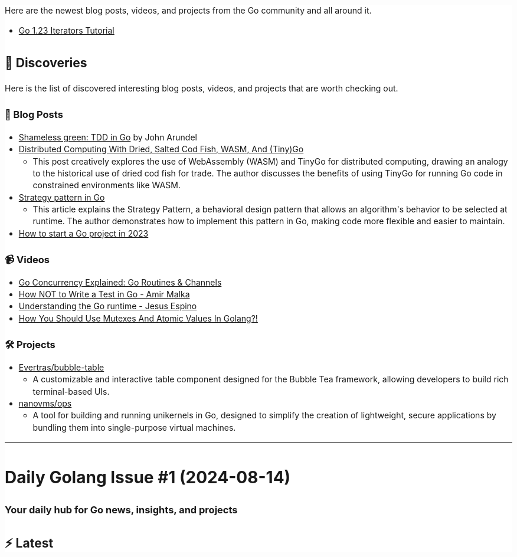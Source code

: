Here are the newest blog posts, videos, and projects from the Go community and all around it.

- [Go 1.23 Iterators Tutorial](https://tutorialedge.net/golang/go-123-iterators-tutorial)

## 🧭 Discoveries

Here is the list of discovered interesting blog posts, videos, and projects that are worth checking out.

### 📝 Blog Posts

- [Shameless green: TDD in Go](https://bitfieldconsulting.com/posts/tdd-shameless-green) by John Arundel
- [Distributed Computing With Dried, Salted Cod Fish, WASM, And (Tiny)Go](https://appliedgo.net/bacalhau/)
	- This post creatively explores the use of WebAssembly (WASM) and TinyGo for distributed computing, drawing an analogy to the historical use of dried cod fish for trade. The author discusses the benefits of using TinyGo for running Go code in constrained environments like WASM.
- [Strategy pattern in Go](https://rednafi.com/go/strategy_pattern/)
	- This article explains the Strategy Pattern, a behavioral design pattern that allows an algorithm's behavior to be selected at runtime. The author demonstrates how to implement this pattern in Go, making code more flexible and easier to maintain.
- [How to start a Go project in 2023](https://boyter.org/posts/how-to-start-go-project-2023/)

### 📹 Videos

- [Go Concurrency Explained: Go Routines & Channels](https://www.youtube.com/watch?v=B9uR2gLM80E&list=PLCqcI2Ic-eM_RWwxxOvRBmt6jTNP8L5lP&index=95)
- [How NOT to Write a Test in Go - Amir Malka](https://www.youtube.com/watch?v=AcY_HID7mxY&list=PLCqcI2Ic-eM_RWwxxOvRBmt6jTNP8L5lP&index=65)
- [Understanding the Go runtime - Jesus Espino](https://www.youtube.com/watch?v=YpRNFNFaLGY&list=PLCqcI2Ic-eM_RWwxxOvRBmt6jTNP8L5lP&index=21)
- [How You Should Use Mutexes And Atomic Values In Golang?!](https://www.youtube.com/watch?v=egIDsv1RO88&list=PLCqcI2Ic-eM_RWwxxOvRBmt6jTNP8L5lP&index=181)

### 🛠️ Projects

- [Evertras/bubble-table](https://github.com/Evertras/bubble-table)
	- A customizable and interactive table component designed for the Bubble Tea framework, allowing developers to build rich terminal-based UIs.
- [nanovms/ops](https://github.com/nanovms/ops)
	- A tool for building and running unikernels in Go, designed to simplify the creation of lightweight, secure applications by bundling them into single-purpose virtual machines.


---

# Daily Golang Issue #1 (2024-08-14)

### Your daily hub for Go news, insights, and projects

## ⚡️ Latest
